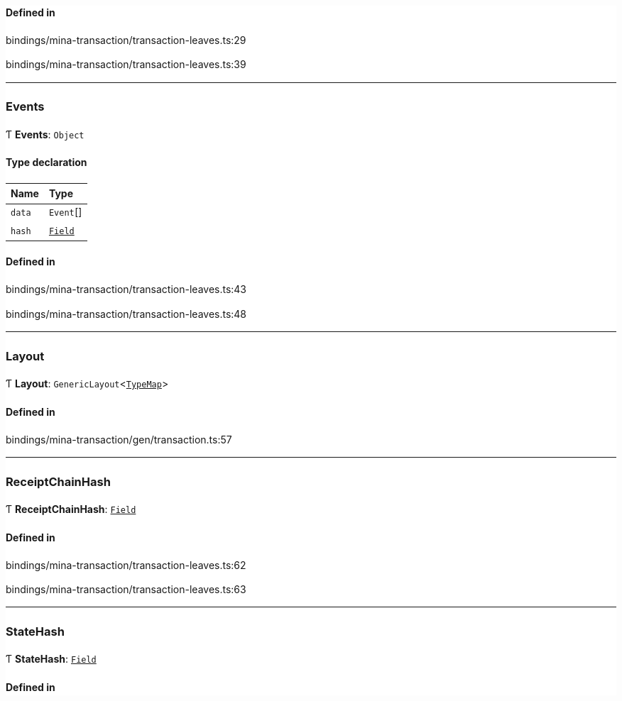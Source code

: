 #### Defined in

bindings/mina-transaction/transaction-leaves.ts:29

bindings/mina-transaction/transaction-leaves.ts:39

___

### Events

Ƭ **Events**: `Object`

#### Type declaration

| Name | Type |
| :------ | :------ |
| `data` | `Event`[] |
| `hash` | [`Field`](../modules.md#field-1) |

#### Defined in

bindings/mina-transaction/transaction-leaves.ts:43

bindings/mina-transaction/transaction-leaves.ts:48

___

### Layout

Ƭ **Layout**: `GenericLayout`\<[`TypeMap`](Types.md#typemap-1)\>

#### Defined in

bindings/mina-transaction/gen/transaction.ts:57

___

### ReceiptChainHash

Ƭ **ReceiptChainHash**: [`Field`](../modules.md#field-1)

#### Defined in

bindings/mina-transaction/transaction-leaves.ts:62

bindings/mina-transaction/transaction-leaves.ts:63

___

### StateHash

Ƭ **StateHash**: [`Field`](../modules.md#field-1)

#### Defined in
